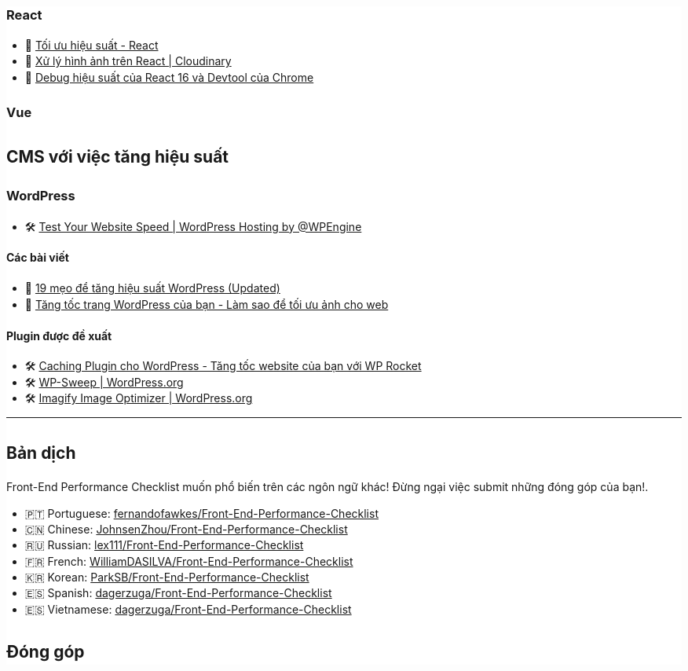 ### React

 * 📖 [Tối ưu hiệu suất - React](https://reactjs.org/docs/optimizing-performance.html)
 * 📖 [Xử lý hình ảnh trên React | Cloudinary](https://cloudinary.com/documentation/react_image_manipulation)
 * 📖 [Debug hiệu suất của React 16 và Devtool của Chrome](https://building.calibreapp.com/debugging-react-performance-with-react-16-and-chrome-devtools-c90698a522ad)

### Vue

## CMS với việc tăng hiệu suất

### WordPress

* 🛠 [Test Your Website Speed | WordPress Hosting by @WPEngine](https://wpengine.com/speed-tool/)

#### Các bài viết

 * 📖 [19 mẹo để tăng hiệu suất WordPress (Updated)](https://www.wpbeginner.com/wordpress-performance-speed/)
 * 📖 [Tăng tốc trang WordPress của bạn - Làm sao để tối ưu ảnh cho web](https://www.wpbeginner.com/beginners-guide/speed-wordpress-save-images-optimized-web/)

#### Plugin được đề xuất

* 🛠 [Caching Plugin cho WordPress - Tăng tốc website của bạn với WP Rocket](https://wp-rocket.me/)
* 🛠 [WP-Sweep | WordPress.org](https://wordpress.org/plugins/wp-sweep/)
* 🛠 [Imagify Image Optimizer | WordPress.org](https://wordpress.org/plugins/imagify/)

---

## Bản dịch

Front-End Performance Checklist muốn phổ biến trên các ngôn ngữ khác! Đừng ngại việc submit những đóng góp của bạn!.

* 🇵🇹 Portuguese: [fernandofawkes/Front-End-Performance-Checklist](https://github.com/fernandofawkes/Front-End-Performance-Checklist)
* 🇨🇳 Chinese: [JohnsenZhou/Front-End-Performance-Checklist](https://github.com/JohnsenZhou/Front-End-Performance-Checklist)
* 🇷🇺 Russian: [lex111/Front-End-Performance-Checklist](https://github.com/lex111/Front-End-Performance-Checklist)
* 🇫🇷 French: [WilliamDASILVA/Front-End-Performance-Checklist](https://github.com/WilliamDASILVA/Front-End-Performance-Checklist)
* 🇰🇷 Korean: [ParkSB/Front-End-Performance-Checklist](https://github.com/ParkSB/Front-End-Performance-Checklist)
* 🇪🇸 Spanish: [dagerzuga/Front-End-Performance-Checklist](https://github.com/dagerzuga/Front-End-Performance-Checklist)
* 🇪🇸 Vietnamese: [dagerzuga/Front-End-Performance-Checklist](https://github.com/idist-hn/Front-End-Performance-Checklist)

## Đóng góp
